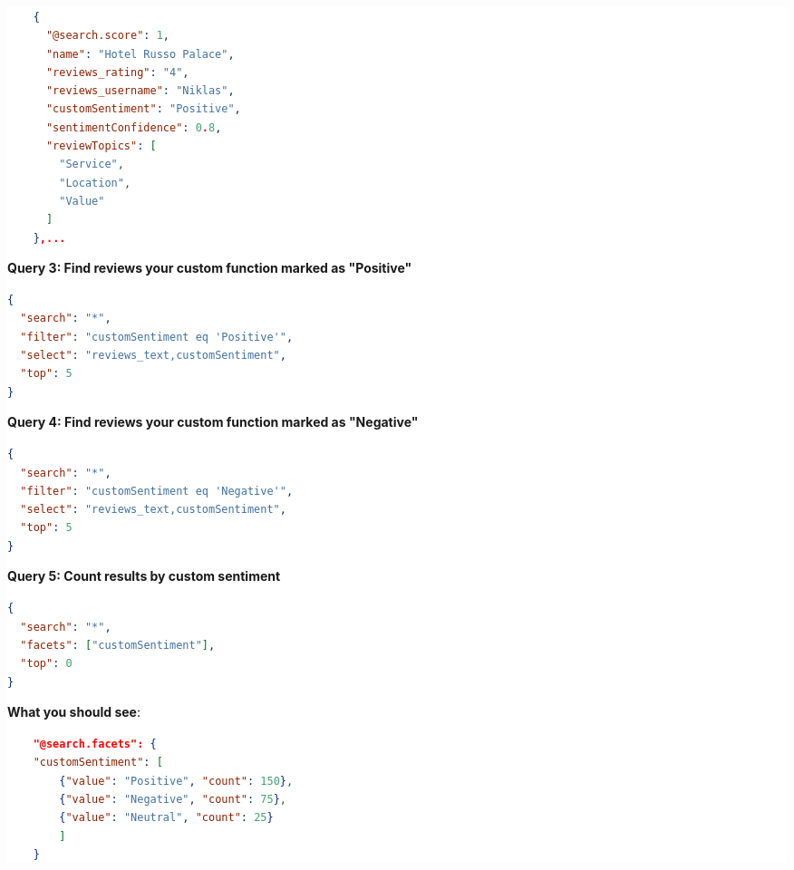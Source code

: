 ```json
    {
      "@search.score": 1,
      "name": "Hotel Russo Palace",
      "reviews_rating": "4",
      "reviews_username": "Niklas",
      "customSentiment": "Positive",
      "sentimentConfidence": 0.8,
      "reviewTopics": [
        "Service",
        "Location",
        "Value"
      ]
    },...
```





**Query 3: Find reviews your custom function marked as "Positive"**
```json
{
  "search": "*",
  "filter": "customSentiment eq 'Positive'",
  "select": "reviews_text,customSentiment",
  "top": 5
}
```

**Query 4: Find reviews your custom function marked as "Negative"**
```json
{
  "search": "*", 
  "filter": "customSentiment eq 'Negative'",
  "select": "reviews_text,customSentiment",
  "top": 5
}
```

**Query 5: Count results by custom sentiment**
```json
{
  "search": "*",
  "facets": ["customSentiment"],
  "top": 0
}
```

**What you should see**:

```json
    "@search.facets": {
    "customSentiment": [
        {"value": "Positive", "count": 150},
        {"value": "Negative", "count": 75}, 
        {"value": "Neutral", "count": 25}
        ]
    }
```

